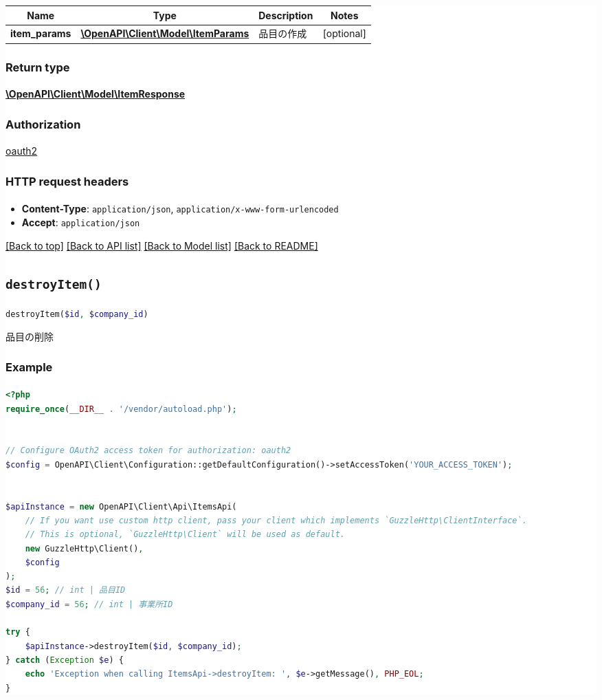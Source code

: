 Name | Type | Description  | Notes
------------- | ------------- | ------------- | -------------
 **item_params** | [**\OpenAPI\Client\Model\ItemParams**](../Model/ItemParams.md)| 品目の作成 | [optional]

### Return type

[**\OpenAPI\Client\Model\ItemResponse**](../Model/ItemResponse.md)

### Authorization

[oauth2](../../README.md#oauth2)

### HTTP request headers

- **Content-Type**: `application/json`, `application/x-www-form-urlencoded`
- **Accept**: `application/json`

[[Back to top]](#) [[Back to API list]](../../README.md#endpoints)
[[Back to Model list]](../../README.md#models)
[[Back to README]](../../README.md)

## `destroyItem()`

```php
destroyItem($id, $company_id)
```

品目の削除

### Example

```php
<?php
require_once(__DIR__ . '/vendor/autoload.php');


// Configure OAuth2 access token for authorization: oauth2
$config = OpenAPI\Client\Configuration::getDefaultConfiguration()->setAccessToken('YOUR_ACCESS_TOKEN');


$apiInstance = new OpenAPI\Client\Api\ItemsApi(
    // If you want use custom http client, pass your client which implements `GuzzleHttp\ClientInterface`.
    // This is optional, `GuzzleHttp\Client` will be used as default.
    new GuzzleHttp\Client(),
    $config
);
$id = 56; // int | 品目ID
$company_id = 56; // int | 事業所ID

try {
    $apiInstance->destroyItem($id, $company_id);
} catch (Exception $e) {
    echo 'Exception when calling ItemsApi->destroyItem: ', $e->getMessage(), PHP_EOL;
}
```
